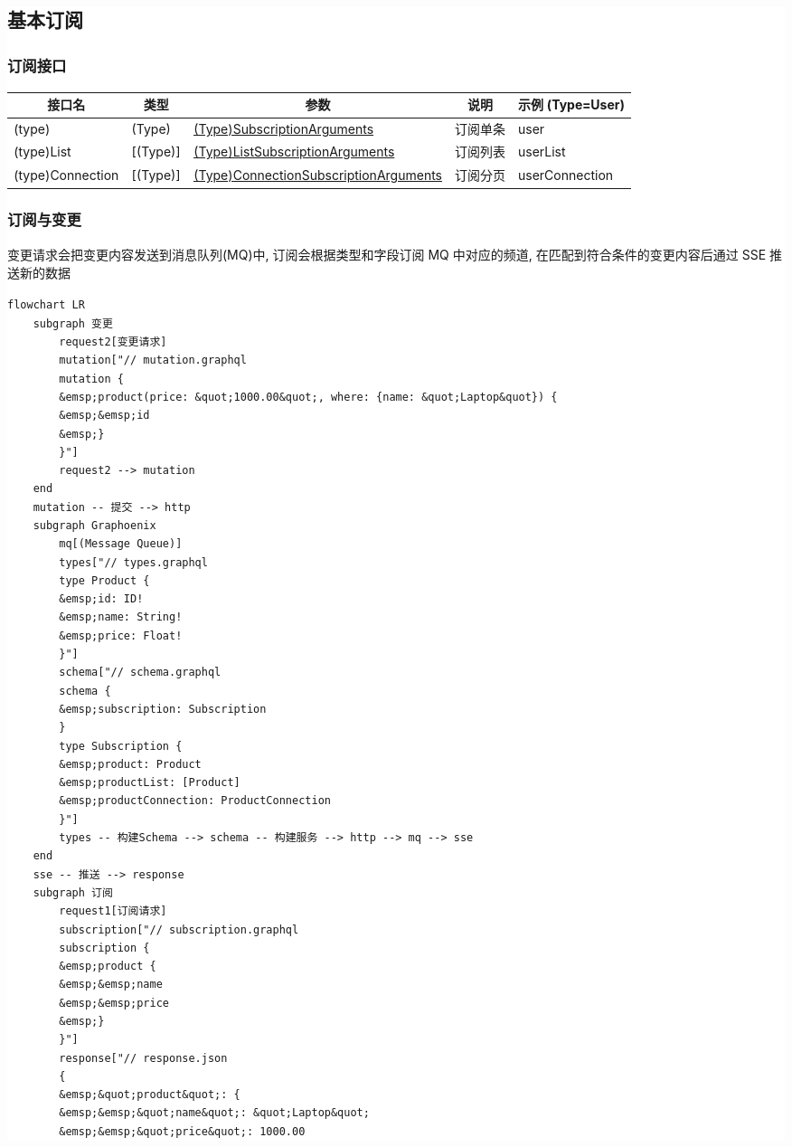 
## 基本订阅

### **订阅接口**

| 接口名           | 类型     | 参数                                               | 说明     | 示例 (Type=User) |
| ---------------- | -------- | -------------------------------------------------- | -------- | ---------------- |
| (type)           | (Type)   | [(Type)SubscriptionArguments](#订阅参数)           | 订阅单条 | user             |
| (type)List       | [(Type)] | [(Type)ListSubscriptionArguments](#订阅参数)       | 订阅列表 | userList         |
| (type)Connection | [(Type)] | [(Type)ConnectionSubscriptionArguments](#订阅参数) | 订阅分页 | userConnection   |

### 订阅与变更

变更请求会把变更内容发送到消息队列(MQ)中, 订阅会根据类型和字段订阅 MQ 中对应的频道, 在匹配到符合条件的变更内容后通过 SSE 推送新的数据

```mermaid
flowchart LR
    subgraph 变更
        request2[变更请求]
        mutation["// mutation.graphql
        mutation {
        &emsp;product(price: &quot;1000.00&quot;, where: {name: &quot;Laptop&quot}) {
        &emsp;&emsp;id
        &emsp;}
        }"]
        request2 --> mutation
    end
    mutation -- 提交 --> http
    subgraph Graphoenix
        mq[(Message Queue)]
        types["// types.graphql
        type Product {
        &emsp;id: ID!
        &emsp;name: String!
        &emsp;price: Float!
        }"]
        schema["// schema.graphql
        schema {
        &emsp;subscription: Subscription
        }
        type Subscription {
        &emsp;product: Product
        &emsp;productList: [Product]
        &emsp;productConnection: ProductConnection
        }"]
        types -- 构建Schema --> schema -- 构建服务 --> http --> mq --> sse
    end
    sse -- 推送 --> response
    subgraph 订阅
        request1[订阅请求]
        subscription["// subscription.graphql
        subscription {
        &emsp;product {
        &emsp;&emsp;name
        &emsp;&emsp;price
        &emsp;}
        }"]
        response["// response.json
        {
        &emsp;&quot;product&quot;: {
        &emsp;&emsp;&quot;name&quot;: &quot;Laptop&quot;
        &emsp;&emsp;&quot;price&quot;: 1000.00
```